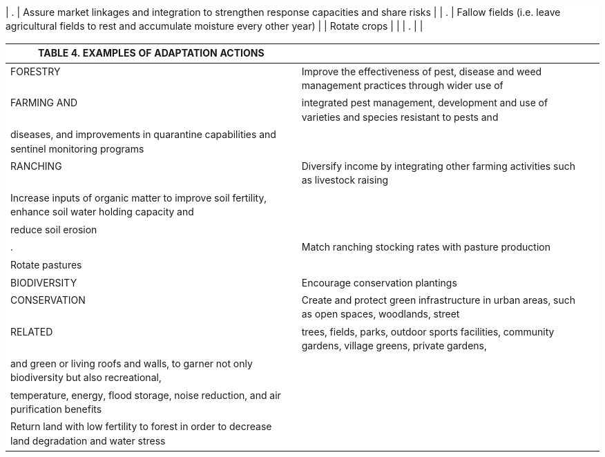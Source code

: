 | .                                                                                                    | Assure market linkages and integration to strengthen response capacities and share risks           |
| .                                                                                                    | Fallow fields (i.e. leave agricultural fields to rest and accumulate moisture every other year)    |
| Rotate crops                                                                                         |                                                                                                    |
| .                                                                                                    |                                                                                                    |

| TABLE 4. EXAMPLES OF ADAPTATION ACTIONS                                                                  |                                                                                                       |                                                                                                  |
|----------------------------------------------------------------------------------------------------------|-------------------------------------------------------------------------------------------------------|--------------------------------------------------------------------------------------------------|
| FORESTRY                                                                                                 | Improve the effectiveness of pest, disease and weed management practices through wider use of         |                                                                                                  |
| FARMING AND                                                                                              | integrated pest management, development and use of varieties and species resistant to pests and       |                                                                                                  |
| diseases, and improvements in quarantine capabilities and sentinel monitoring programs                   |                                                                                                       |                                                                                                  |
| RANCHING                                                                                                 | Diversify income by integrating other farming activities such as livestock raising                    |                                                                                                  |
| Increase inputs of organic matter to improve soil fertility, enhance soil water holding capacity and     |                                                                                                       |                                                                                                  |
| reduce soil erosion                                                                                      |                                                                                                       |                                                                                                  |
| .                                                                                                        | Match ranching stocking rates with pasture production                                                 |                                                                                                  |
| Rotate pastures                                                                                          |                                                                                                       |                                                                                                  |
| BIODIVERSITY                                                                                             | Encourage conservation plantings                                                                      |                                                                                                  |
| CONSERVATION                                                                                             | Create and protect green infrastructure in urban areas, such as open spaces, woodlands, street        |                                                                                                  |
| RELATED                                                                                                  | trees, fields, parks, outdoor sports facilities, community gardens, village greens, private gardens,  |                                                                                                  |
| and green or living roofs and walls, to garner not only biodiversity but also recreational,              |                                                                                                       |                                                                                                  |
| temperature, energy, flood storage, noise reduction, and air purification benefits                       |                                                                                                       |                                                                                                  |
| Return land with low fertility to forest in order to decrease land degradation and water stress          |                                                                                                       |                                                                                                  |